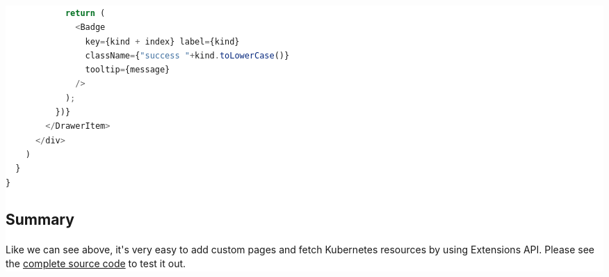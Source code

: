 ```typescript
            return (
              <Badge
                key={kind + index} label={kind}
                className={"success "+kind.toLowerCase()}
                tooltip={message}
              />
            );
          })}
        </DrawerItem>
      </div>
    )
  }
}
```

## Summary

Like we can see above, it's very easy to add custom pages and fetch Kubernetes resources by using Extensions API.
Please see the [complete source code](https://github.com/Open-Lens/app-extension-samples/tree/master/custom-resource-page) to test it out.
